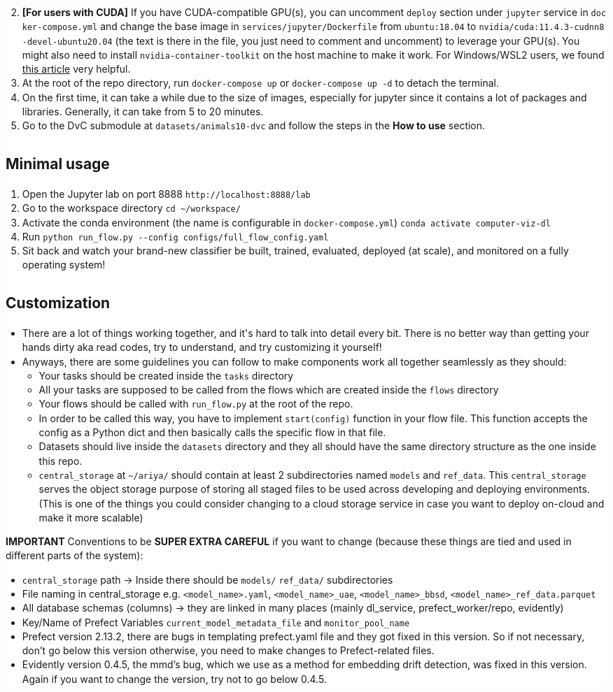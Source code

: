 2. **[For users with CUDA]** If you have CUDA-compatible GPU(s), you can uncomment `deploy` section under `jupyter` service in `docker-compose.yml` and change the base image in `services/jupyter/Dockerfile` from `ubuntu:18.04` to `nvidia/cuda:11.4.3-cudnn8-devel-ubuntu20.04` (the text is there in the file, you just need to comment and uncomment) to leverage your GPU(s). You might also need to install `nvidia-container-toolkit` on the host machine to make it work. For Windows/WSL2 users, we found [this article](https://medium.com/htc-research-engineering-blog/nvidia-docker-on-wsl2-f891dfe34ab) very helpful.
3. At the root of the repo directory, run `docker-compose up` or `docker-compose up -d` to detach the terminal.
4. On the first time, it can take a while due to the size of images, especially for jupyter since it contains a lot of packages and libraries. Generally, it can take from 5 to 20 minutes.
5. Go to the DvC submodule at `datasets/animals10-dvc` and follow the steps in the **How to use** section.
## Minimal usage
1. Open the Jupyter lab on port 8888 `http://localhost:8888/lab`
2. Go to the workspace directory `cd ~/workspace/`
3. Activate the conda environment (the name is configurable in `docker-compose.yml`) `conda activate computer-viz-dl`
4. Run `python run_flow.py --config configs/full_flow_config.yaml`
5. Sit back and watch your brand-new classifier be built, trained, evaluated, deployed (at scale), and monitored on a fully operating system!
## Customization
- There are a lot of things working together, and it's hard to talk into detail every bit. There is no better way than getting your hands dirty aka read codes, try to understand, and try customizing it yourself!
- Anyways, there are some guidelines you can follow to make components work all together seamlessly as they should:
    - Your tasks should be created inside the `tasks` directory
    - All your tasks are supposed to be called from the flows which are created inside the `flows` directory
    - Your flows should be called with `run_flow.py` at the root of the repo.
    - In order to be called this way, you have to implement `start(config)` function in your flow file. This function accepts the config as a Python dict and then basically calls the specific flow in that file.
    - Datasets should live inside the `datasets` directory and they all should have the same directory structure as the one inside this repo.
    - `central_storage` at `~/ariya/` should contain at least 2 subdirectories named `models` and `ref_data`. This `central_storage` serves the object storage purpose of storing all staged files to be used across developing and deploying environments. (This is one of the things you could consider changing to a cloud storage service in case you want to deploy on-cloud and make it more scalable)
  
**IMPORTANT** Conventions to be **SUPER EXTRA CAREFUL** if you want to change (because these things are tied and used in different parts of the system):
  - `central_storage` path -> Inside there should be `models/` `ref_data/` subdirectories
  - File naming in central_storage e.g. `<model_name>.yaml`,  `<model_name>_uae`, `<model_name>_bbsd`, `<model_name>_ref_data.parquet`
  - All database schemas (columns) -> they are linked in many places (mainly dl_service, prefect_worker/repo, evidently)
  - Key/Name of Prefect Variables `current_model_metadata_file` and `monitor_pool_name`
  - Prefect version 2.13.2, there are bugs in templating prefect.yaml file and they got fixed in this version. So if not necessary, don’t go below this version otherwise, you need to make changes to Prefect-related files.
  - Evidently version 0.4.5, the mmd’s bug, which we use as a method for embedding drift detection, was fixed in this version. Again if you want to change the version, try not to go below 0.4.5.
